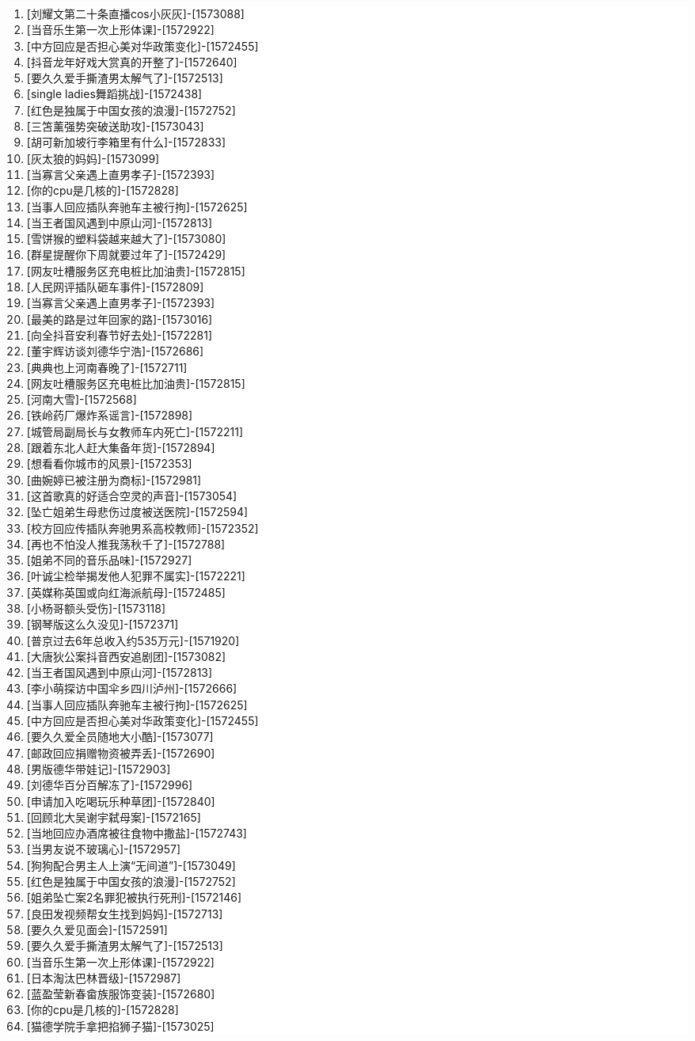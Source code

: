 1. [刘耀文第二十条直播cos小灰灰]-[1573088]
1. [当音乐生第一次上形体课]-[1572922]
1. [中方回应是否担心美对华政策变化]-[1572455]
1. [抖音龙年好戏大赏真的开整了]-[1572640]
1. [要久久爱手撕渣男太解气了]-[1572513]
1. [single ladies舞蹈挑战]-[1572438]
1. [红色是独属于中国女孩的浪漫]-[1572752]
1. [三笘薰强势突破送助攻]-[1573043]
1. [胡可新加坡行李箱里有什么]-[1572833]
1. [灰太狼的妈妈]-[1573099]
1. [当寡言父亲遇上直男孝子]-[1572393]
1. [你的cpu是几核的]-[1572828]
1. [当事人回应插队奔驰车主被行拘]-[1572625]
1. [当王者国风遇到中原山河]-[1572813]
1. [雪饼猴的塑料袋越来越大了]-[1573080]
1. [群星提醒你下周就要过年了]-[1572429]
1. [网友吐槽服务区充电桩比加油贵]-[1572815]
1. [人民网评插队砸车事件]-[1572809]
1. [当寡言父亲遇上直男孝子]-[1572393]
1. [最美的路是过年回家的路]-[1573016]
1. [向全抖音安利春节好去处]-[1572281]
1. [董宇辉访谈刘德华宁浩]-[1572686]
1. [典典也上河南春晚了]-[1572711]
1. [网友吐槽服务区充电桩比加油贵]-[1572815]
1. [河南大雪]-[1572568]
1. [铁岭药厂爆炸系谣言]-[1572898]
1. [城管局副局长与女教师车内死亡]-[1572211]
1. [跟着东北人赶大集备年货]-[1572894]
1. [想看看你城市的风景]-[1572353]
1. [曲婉婷已被注册为商标]-[1572981]
1. [这首歌真的好适合空灵的声音]-[1573054]
1. [坠亡姐弟生母悲伤过度被送医院]-[1572594]
1. [校方回应传插队奔驰男系高校教师]-[1572352]
1. [再也不怕没人推我荡秋千了]-[1572788]
1. [姐弟不同的音乐品味]-[1572927]
1. [叶诚尘检举揭发他人犯罪不属实]-[1572221]
1. [英媒称英国或向红海派航母]-[1572485]
1. [小杨哥额头受伤]-[1573118]
1. [钢琴版这么久没见]-[1572371]
1. [普京过去6年总收入约535万元]-[1571920]
1. [大唐狄公案抖音西安追剧团]-[1573082]
1. [当王者国风遇到中原山河]-[1572813]
1. [李小萌探访中国伞乡四川泸州]-[1572666]
1. [当事人回应插队奔驰车主被行拘]-[1572625]
1. [中方回应是否担心美对华政策变化]-[1572455]
1. [要久久爱全员随地大小酷]-[1573077]
1. [邮政回应捐赠物资被弄丢]-[1572690]
1. [男版德华带娃记]-[1572903]
1. [刘德华百分百解冻了]-[1572996]
1. [申请加入吃喝玩乐种草团]-[1572840]
1. [回顾北大吴谢宇弑母案]-[1572165]
1. [当地回应办酒席被往食物中撒盐]-[1572743]
1. [当男友说不玻璃心]-[1572957]
1. [狗狗配合男主人上演“无间道”]-[1573049]
1. [红色是独属于中国女孩的浪漫]-[1572752]
1. [姐弟坠亡案2名罪犯被执行死刑]-[1572146]
1. [良田发视频帮女生找到妈妈]-[1572713]
1. [要久久爱见面会]-[1572591]
1. [要久久爱手撕渣男太解气了]-[1572513]
1. [当音乐生第一次上形体课]-[1572922]
1. [日本淘汰巴林晋级]-[1572987]
1. [蓝盈莹新春畲族服饰变装]-[1572680]
1. [你的cpu是几核的]-[1572828]
1. [猫德学院手拿把掐狮子猫]-[1573025]